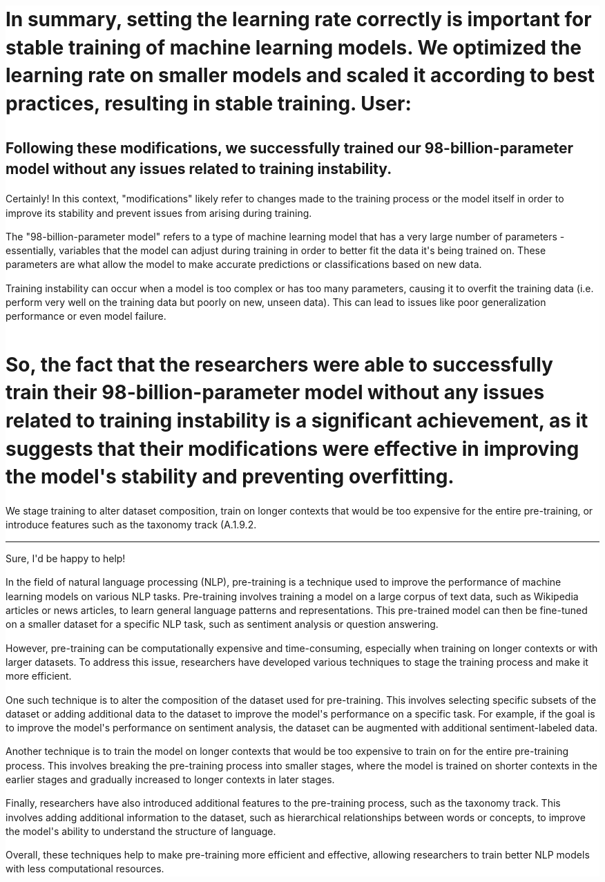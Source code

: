In summary, setting the learning rate correctly is important for stable training of machine learning models. We optimized the learning rate on smaller models and scaled it according to best practices, resulting in stable training.
User:
==============================
Following these modifications, we successfully trained our 98-billion-parameter model without any issues related to training instability.
------------------------------
 Certainly! In this context, "modifications" likely refer to changes made to the training process or the model itself in order to improve its stability and prevent issues from arising during training.

The "98-billion-parameter model" refers to a type of machine learning model that has a very large number of parameters - essentially, variables that the model can adjust during training in order to better fit the data it's being trained on. These parameters are what allow the model to make accurate predictions or classifications based on new data.

Training instability can occur when a model is too complex or has too many parameters, causing it to overfit the training data (i.e. perform very well on the training data but poorly on new, unseen data). This can lead to issues like poor generalization performance or even model failure.

So, the fact that the researchers were able to successfully train their 98-billion-parameter model without any issues related to training instability is a significant achievement, as it suggests that their modifications were effective in improving the model's stability and preventing overfitting.
==============================
We stage training to alter dataset composition, train on longer contexts that would be too expensive for the entire pre-training, or introduce features such as the taxonomy track (A.1.9.2.

------------------------------
 Sure, I'd be happy to help!

In the field of natural language processing (NLP), pre-training is a technique used to improve the performance of machine learning models on various NLP tasks. Pre-training involves training a model on a large corpus of text data, such as Wikipedia articles or news articles, to learn general language patterns and representations. This pre-trained model can then be fine-tuned on a smaller dataset for a specific NLP task, such as sentiment analysis or question answering.

However, pre-training can be computationally expensive and time-consuming, especially when training on longer contexts or with larger datasets. To address this issue, researchers have developed various techniques to stage the training process and make it more efficient.

One such technique is to alter the composition of the dataset used for pre-training. This involves selecting specific subsets of the dataset or adding additional data to the dataset to improve the model's performance on a specific task. For example, if the goal is to improve the model's performance on sentiment analysis, the dataset can be augmented with additional sentiment-labeled data.

Another technique is to train the model on longer contexts that would be too expensive to train on for the entire pre-training process. This involves breaking the pre-training process into smaller stages, where the model is trained on shorter contexts in the earlier stages and gradually increased to longer contexts in later stages.

Finally, researchers have also introduced additional features to the pre-training process, such as the taxonomy track. This involves adding additional information to the dataset, such as hierarchical relationships between words or concepts, to improve the model's ability to understand the structure of language.

Overall, these techniques help to make pre-training more efficient and effective, allowing researchers to train better NLP models with less computational resources.